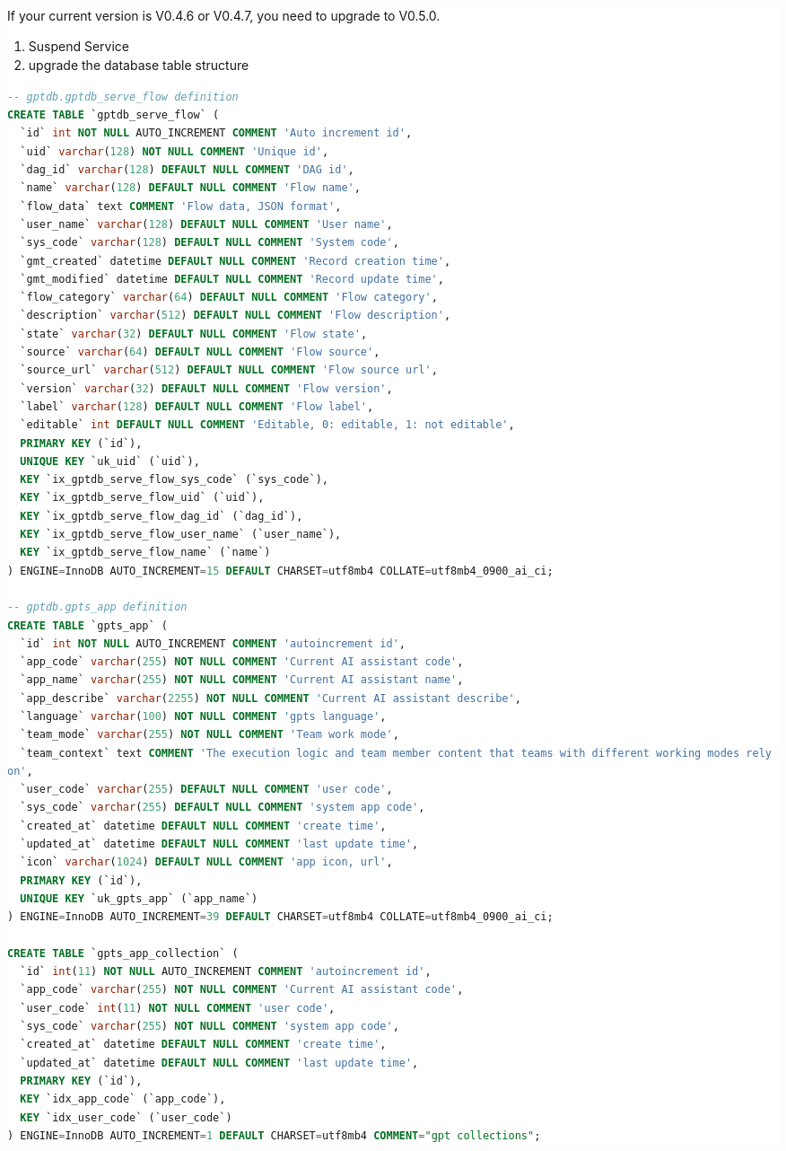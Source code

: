 If your current version is V0.4.6 or V0.4.7, you need to upgrade to V0.5.0. 
1. Suspend Service 
2. upgrade the database table structure

```sql
-- gptdb.gptdb_serve_flow definition
CREATE TABLE `gptdb_serve_flow` (
  `id` int NOT NULL AUTO_INCREMENT COMMENT 'Auto increment id',
  `uid` varchar(128) NOT NULL COMMENT 'Unique id',
  `dag_id` varchar(128) DEFAULT NULL COMMENT 'DAG id',
  `name` varchar(128) DEFAULT NULL COMMENT 'Flow name',
  `flow_data` text COMMENT 'Flow data, JSON format',
  `user_name` varchar(128) DEFAULT NULL COMMENT 'User name',
  `sys_code` varchar(128) DEFAULT NULL COMMENT 'System code',
  `gmt_created` datetime DEFAULT NULL COMMENT 'Record creation time',
  `gmt_modified` datetime DEFAULT NULL COMMENT 'Record update time',
  `flow_category` varchar(64) DEFAULT NULL COMMENT 'Flow category',
  `description` varchar(512) DEFAULT NULL COMMENT 'Flow description',
  `state` varchar(32) DEFAULT NULL COMMENT 'Flow state',
  `source` varchar(64) DEFAULT NULL COMMENT 'Flow source',
  `source_url` varchar(512) DEFAULT NULL COMMENT 'Flow source url',
  `version` varchar(32) DEFAULT NULL COMMENT 'Flow version',
  `label` varchar(128) DEFAULT NULL COMMENT 'Flow label',
  `editable` int DEFAULT NULL COMMENT 'Editable, 0: editable, 1: not editable',
  PRIMARY KEY (`id`),
  UNIQUE KEY `uk_uid` (`uid`),
  KEY `ix_gptdb_serve_flow_sys_code` (`sys_code`),
  KEY `ix_gptdb_serve_flow_uid` (`uid`),
  KEY `ix_gptdb_serve_flow_dag_id` (`dag_id`),
  KEY `ix_gptdb_serve_flow_user_name` (`user_name`),
  KEY `ix_gptdb_serve_flow_name` (`name`)
) ENGINE=InnoDB AUTO_INCREMENT=15 DEFAULT CHARSET=utf8mb4 COLLATE=utf8mb4_0900_ai_ci;

-- gptdb.gpts_app definition
CREATE TABLE `gpts_app` (
  `id` int NOT NULL AUTO_INCREMENT COMMENT 'autoincrement id',
  `app_code` varchar(255) NOT NULL COMMENT 'Current AI assistant code',
  `app_name` varchar(255) NOT NULL COMMENT 'Current AI assistant name',
  `app_describe` varchar(2255) NOT NULL COMMENT 'Current AI assistant describe',
  `language` varchar(100) NOT NULL COMMENT 'gpts language',
  `team_mode` varchar(255) NOT NULL COMMENT 'Team work mode',
  `team_context` text COMMENT 'The execution logic and team member content that teams with different working modes rely on',
  `user_code` varchar(255) DEFAULT NULL COMMENT 'user code',
  `sys_code` varchar(255) DEFAULT NULL COMMENT 'system app code',
  `created_at` datetime DEFAULT NULL COMMENT 'create time',
  `updated_at` datetime DEFAULT NULL COMMENT 'last update time',
  `icon` varchar(1024) DEFAULT NULL COMMENT 'app icon, url',
  PRIMARY KEY (`id`),
  UNIQUE KEY `uk_gpts_app` (`app_name`)
) ENGINE=InnoDB AUTO_INCREMENT=39 DEFAULT CHARSET=utf8mb4 COLLATE=utf8mb4_0900_ai_ci;

CREATE TABLE `gpts_app_collection` (
  `id` int(11) NOT NULL AUTO_INCREMENT COMMENT 'autoincrement id',
  `app_code` varchar(255) NOT NULL COMMENT 'Current AI assistant code',
  `user_code` int(11) NOT NULL COMMENT 'user code',
  `sys_code` varchar(255) NOT NULL COMMENT 'system app code',
  `created_at` datetime DEFAULT NULL COMMENT 'create time',
  `updated_at` datetime DEFAULT NULL COMMENT 'last update time',
  PRIMARY KEY (`id`),
  KEY `idx_app_code` (`app_code`),
  KEY `idx_user_code` (`user_code`)
) ENGINE=InnoDB AUTO_INCREMENT=1 DEFAULT CHARSET=utf8mb4 COMMENT="gpt collections";

```